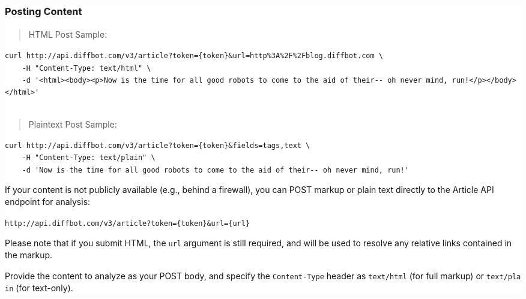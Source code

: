 ### Posting Content

> HTML Post Sample:

```
curl http://api.diffbot.com/v3/article?token={token}&url=http%3A%2F%2Fblog.diffbot.com \
    -H "Content-Type: text/html" \
    -d '<html><body><p>Now is the time for all good robots to come to the aid of their-- oh never mind, run!</p></body></html>'
    
```

> Plaintext Post Sample:


```
curl http://api.diffbot.com/v3/article?token={token}&fields=tags,text \
    -H "Content-Type: text/plain" \
    -d 'Now is the time for all good robots to come to the aid of their-- oh never mind, run!' 
```


If your content is not publicly available (e.g., behind a firewall), you can POST markup or plain text directly to the Article API endpoint for analysis:

`http://api.diffbot.com/v3/article?token={token}&url={url}`

Please note that if you submit HTML, the `url` argument is still required, and will be used to resolve any relative links contained in the markup.

Provide the content to analyze as your POST body, and specify the `Content-Type` header as `text/html` (for full markup) or `text/plain` (for text-only).


